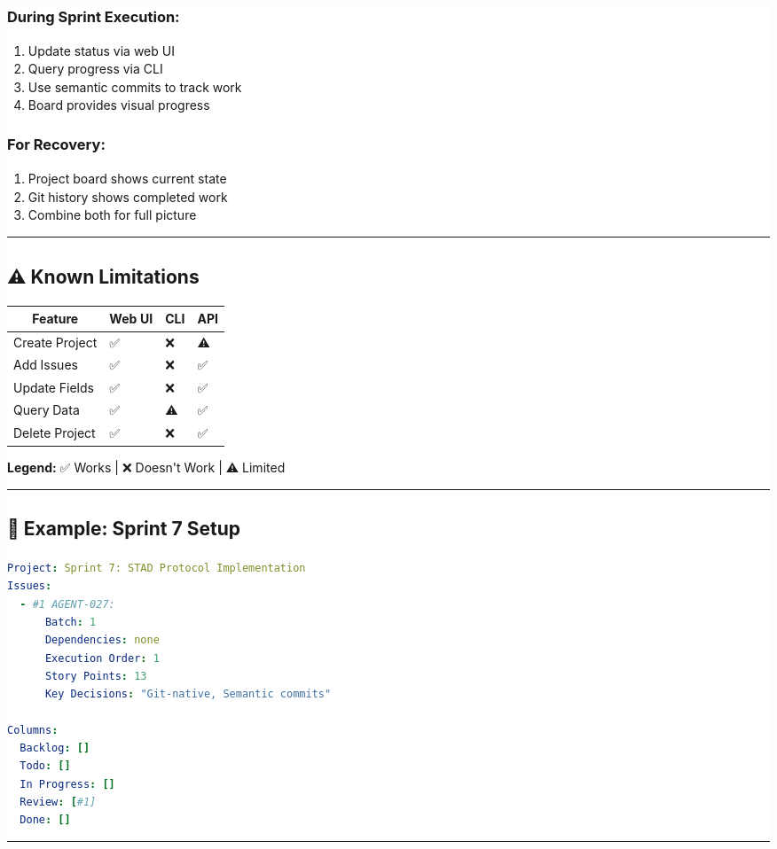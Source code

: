 ### During Sprint Execution:
1. Update status via web UI
2. Query progress via CLI
3. Use semantic commits to track work
4. Board provides visual progress

### For Recovery:
1. Project board shows current state
2. Git history shows completed work
3. Combine both for full picture

---

## ⚠️ Known Limitations

| Feature | Web UI | CLI | API |
|---------|--------|-----|-----|
| Create Project | ✅ | ❌ | ⚠️ |
| Add Issues | ✅ | ❌ | ✅ |
| Update Fields | ✅ | ❌ | ✅ |
| Query Data | ✅ | ⚠️ | ✅ |
| Delete Project | ✅ | ❌ | ✅ |

**Legend:** ✅ Works | ❌ Doesn't Work | ⚠️ Limited

---

## 📝 Example: Sprint 7 Setup

```yaml
Project: Sprint 7: STAD Protocol Implementation
Issues:
  - #1 AGENT-027:
      Batch: 1
      Dependencies: none
      Execution Order: 1
      Story Points: 13
      Key Decisions: "Git-native, Semantic commits"
      
Columns:
  Backlog: []
  Todo: []
  In Progress: []
  Review: [#1]
  Done: []
```

---
